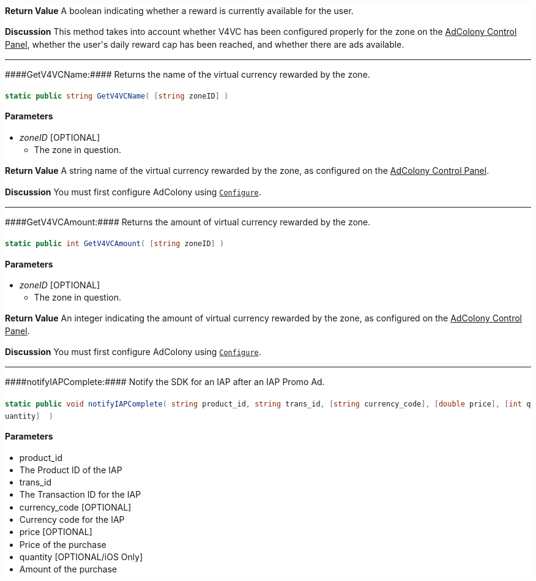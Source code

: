 **Return Value**
A boolean indicating whether a reward is currently available for the user.

**Discussion**
This method takes into account whether V4VC has been configured properly for the zone on the [AdColony Control Panel](http://clients.adcolony.com), whether the user's daily reward cap has been reached, and whether there are ads available.

---
####GetV4VCName:####
Returns the name of the virtual currency rewarded by the zone.
```cs
static public string GetV4VCName( [string zoneID] )
```
**Parameters**
* *zoneID* [OPTIONAL]
  * The zone in question.

**Return Value**
A string name of the virtual currency rewarded by the zone, as configured on the [AdColony Control Panel](http://clients.adcolony.com).

**Discussion**
You must first configure AdColony using [`Configure`](API-Details#configure).

---
####GetV4VCAmount:####
Returns the amount of virtual currency rewarded by the zone.
```cs
static public int GetV4VCAmount( [string zoneID] )
```
**Parameters**
* *zoneID* [OPTIONAL]
  * The zone in question.

**Return Value**
An integer indicating the amount of virtual currency rewarded by the zone, as configured on the [AdColony Control Panel](http://clients.adcolony.com).

**Discussion**
You must first configure AdColony using [`Configure`](API-Details#configure).

---
####notifyIAPComplete:####
Notify the SDK for an IAP after an IAP Promo Ad.
```cs
static public void notifyIAPComplete( string product_id, string trans_id, [string currency_code], [double price], [int quantity]  )
```
**Parameters**
 * product_id
  * The Product ID of the IAP
 * trans_id
  * The Transaction ID for the IAP
 * currency_code [OPTIONAL]
  * Currency code for the IAP
 * price [OPTIONAL]
  * Price of the purchase
 * quantity [OPTIONAL/iOS Only]
  * Amount of the purchase
